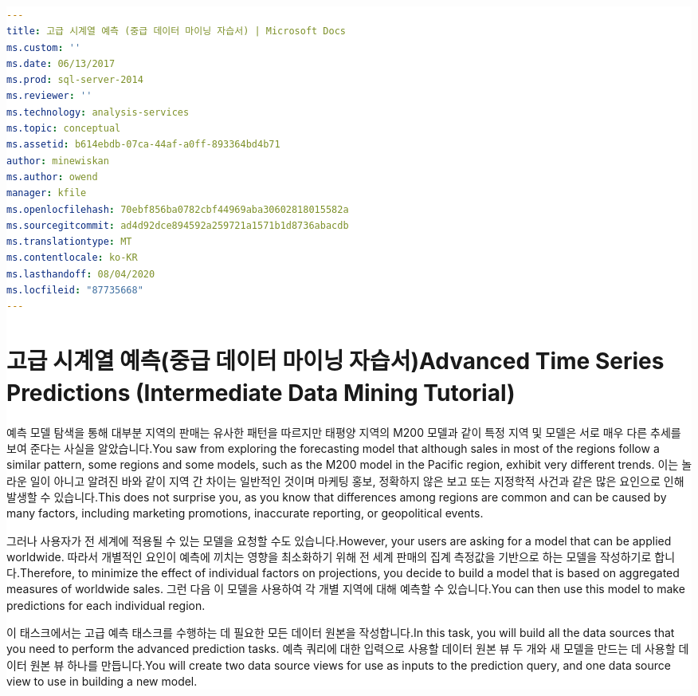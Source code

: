 ```yaml
---
title: 고급 시계열 예측 (중급 데이터 마이닝 자습서) | Microsoft Docs
ms.custom: ''
ms.date: 06/13/2017
ms.prod: sql-server-2014
ms.reviewer: ''
ms.technology: analysis-services
ms.topic: conceptual
ms.assetid: b614ebdb-07ca-44af-a0ff-893364bd4b71
author: minewiskan
ms.author: owend
manager: kfile
ms.openlocfilehash: 70ebf856ba0782cbf44969aba30602818015582a
ms.sourcegitcommit: ad4d92dce894592a259721a1571b1d8736abacdb
ms.translationtype: MT
ms.contentlocale: ko-KR
ms.lasthandoff: 08/04/2020
ms.locfileid: "87735668"
---
```

# <a name="advanced-time-series-predictions-intermediate-data-mining-tutorial"></a><span data-ttu-id="74c8a-102">고급 시계열 예측(중급 데이터 마이닝 자습서)</span><span class="sxs-lookup"><span data-stu-id="74c8a-102">Advanced Time Series Predictions (Intermediate Data Mining Tutorial)</span></span>
  <span data-ttu-id="74c8a-103">예측 모델 탐색을 통해 대부분 지역의 판매는 유사한 패턴을 따르지만 태평양 지역의 M200 모델과 같이 특정 지역 및 모델은 서로 매우 다른 추세를 보여 준다는 사실을 알았습니다.</span><span class="sxs-lookup"><span data-stu-id="74c8a-103">You saw from exploring the forecasting model that although sales in most of the regions follow a similar pattern, some regions and some models, such as the M200 model in the Pacific region, exhibit very different trends.</span></span> <span data-ttu-id="74c8a-104">이는 놀라운 일이 아니고 알려진 바와 같이 지역 간 차이는 일반적인 것이며 마케팅 홍보, 정확하지 않은 보고 또는 지정학적 사건과 같은 많은 요인으로 인해 발생할 수 있습니다.</span><span class="sxs-lookup"><span data-stu-id="74c8a-104">This does not surprise you, as you know that differences among regions are common and can be caused by many factors, including marketing promotions, inaccurate reporting, or geopolitical events.</span></span>  
  
 <span data-ttu-id="74c8a-105">그러나 사용자가 전 세계에 적용될 수 있는 모델을 요청할 수도 있습니다.</span><span class="sxs-lookup"><span data-stu-id="74c8a-105">However, your users are asking for a model that can be applied worldwide.</span></span> <span data-ttu-id="74c8a-106">따라서 개별적인 요인이 예측에 끼치는 영향을 최소화하기 위해 전 세계 판매의 집계 측정값을 기반으로 하는 모델을 작성하기로 합니다.</span><span class="sxs-lookup"><span data-stu-id="74c8a-106">Therefore, to minimize the effect of individual factors on projections, you decide to build a model that is based on aggregated measures of worldwide sales.</span></span> <span data-ttu-id="74c8a-107">그런 다음 이 모델을 사용하여 각 개별 지역에 대해 예측할 수 있습니다.</span><span class="sxs-lookup"><span data-stu-id="74c8a-107">You can then use this model to make predictions for each individual region.</span></span>  
  
 <span data-ttu-id="74c8a-108">이 태스크에서는 고급 예측 태스크를 수행하는 데 필요한 모든 데이터 원본을 작성합니다.</span><span class="sxs-lookup"><span data-stu-id="74c8a-108">In this task, you will build all the data sources that you need to perform the advanced prediction tasks.</span></span> <span data-ttu-id="74c8a-109">예측 쿼리에 대한 입력으로 사용할 데이터 원본 뷰 두 개와 새 모델을 만드는 데 사용할 데이터 원본 뷰 하나를 만듭니다.</span><span class="sxs-lookup"><span data-stu-id="74c8a-109">You will create two data source views for use as inputs to the prediction query, and one data source view to use in building a new model.</span></span>  
  